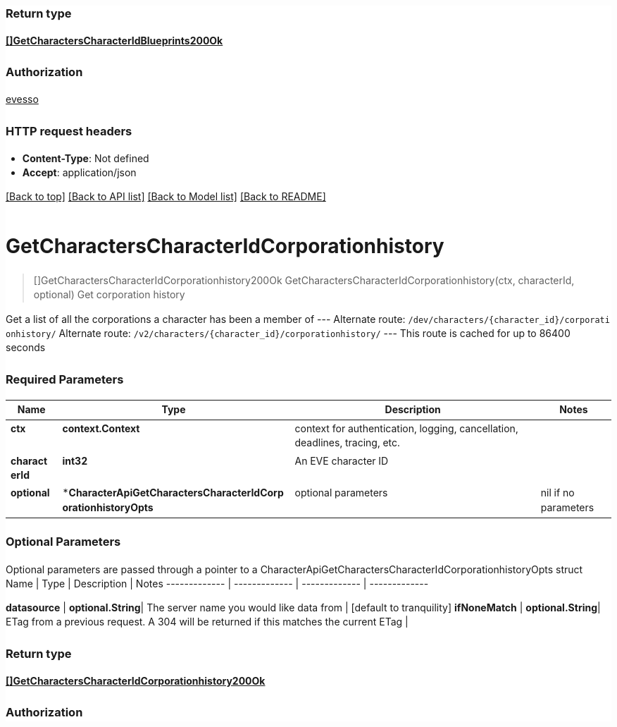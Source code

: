 ### Return type

[**[]GetCharactersCharacterIdBlueprints200Ok**](get_characters_character_id_blueprints_200_ok.md)

### Authorization

[evesso](../README.md#evesso)

### HTTP request headers

 - **Content-Type**: Not defined
 - **Accept**: application/json

[[Back to top]](#) [[Back to API list]](../README.md#documentation-for-api-endpoints) [[Back to Model list]](../README.md#documentation-for-models) [[Back to README]](../README.md)

# **GetCharactersCharacterIdCorporationhistory**
> []GetCharactersCharacterIdCorporationhistory200Ok GetCharactersCharacterIdCorporationhistory(ctx, characterId, optional)
Get corporation history

Get a list of all the corporations a character has been a member of  --- Alternate route: `/dev/characters/{character_id}/corporationhistory/`  Alternate route: `/v2/characters/{character_id}/corporationhistory/`  --- This route is cached for up to 86400 seconds

### Required Parameters

Name | Type | Description  | Notes
------------- | ------------- | ------------- | -------------
 **ctx** | **context.Context** | context for authentication, logging, cancellation, deadlines, tracing, etc.
  **characterId** | **int32**| An EVE character ID | 
 **optional** | ***CharacterApiGetCharactersCharacterIdCorporationhistoryOpts** | optional parameters | nil if no parameters

### Optional Parameters
Optional parameters are passed through a pointer to a CharacterApiGetCharactersCharacterIdCorporationhistoryOpts struct
Name | Type | Description  | Notes
------------- | ------------- | ------------- | -------------

 **datasource** | **optional.String**| The server name you would like data from | [default to tranquility]
 **ifNoneMatch** | **optional.String**| ETag from a previous request. A 304 will be returned if this matches the current ETag | 

### Return type

[**[]GetCharactersCharacterIdCorporationhistory200Ok**](get_characters_character_id_corporationhistory_200_ok.md)

### Authorization

